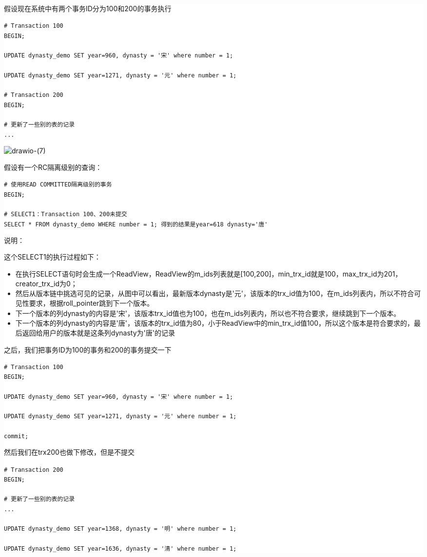 假设现在系统中有两个事务ID分为100和200的事务执行

```
# Transaction 100
BEGIN;

UPDATE dynasty_demo SET year=960, dynasty = '宋' where number = 1;

UPDATE dynasty_demo SET year=1271, dynasty = '元' where number = 1;

# Transaction 200
BEGIN;

# 更新了一些别的表的记录
...
```

![drawio-(7)](https://raw.githubusercontent.com/twentyworld/knowledge-island/master/image/事务/drawio-(7).svg)

假设有一个RC隔离级别的查询：

```
# 使用READ COMMITTED隔离级别的事务
BEGIN;

# SELECT1：Transaction 100、200未提交
SELECT * FROM dynasty_demo WHERE number = 1; 得到的结果是year=618 dynasty='唐'
```

说明：

这个SELECT1的执行过程如下：

- 在执行SELECT语句时会生成一个ReadView，ReadView的m_ids列表就是[100,200]，min_trx_id就是100，max_trx_id为201，creator_trx_id为0；
- 然后从版本链中挑选可见的记录，从图中可以看出，最新版本dynasty是'元'，该版本的trx_id值为100，在m_ids列表内，所以不符合可见性要求，根据roll_pointer跳到下一个版本。
- 下一个版本的列dynasty的内容是'宋'，该版本trx_id值也为100，也在m_ids列表内，所以也不符合要求，继续跳到下一个版本。
- 下一个版本的列dynasty的内容是'唐'，该版本的trx_id值为80，小于ReadView中的min_trx_id值100，所以这个版本是符合要求的，最后返回给用户的版本就是这条列dynasty为'唐'的记录

之后，我们把事务ID为100的事务和200的事务提交一下

```
# Transaction 100
BEGIN;

UPDATE dynasty_demo SET year=960, dynasty = '宋' where number = 1;

UPDATE dynasty_demo SET year=1271, dynasty = '元' where number = 1;

commit;
```

然后我们在trx200也做下修改，但是不提交

```
# Transaction 200
BEGIN;

# 更新了一些别的表的记录
...

UPDATE dynasty_demo SET year=1368, dynasty = '明' where number = 1;

UPDATE dynasty_demo SET year=1636, dynasty = '清' where number = 1;
```
